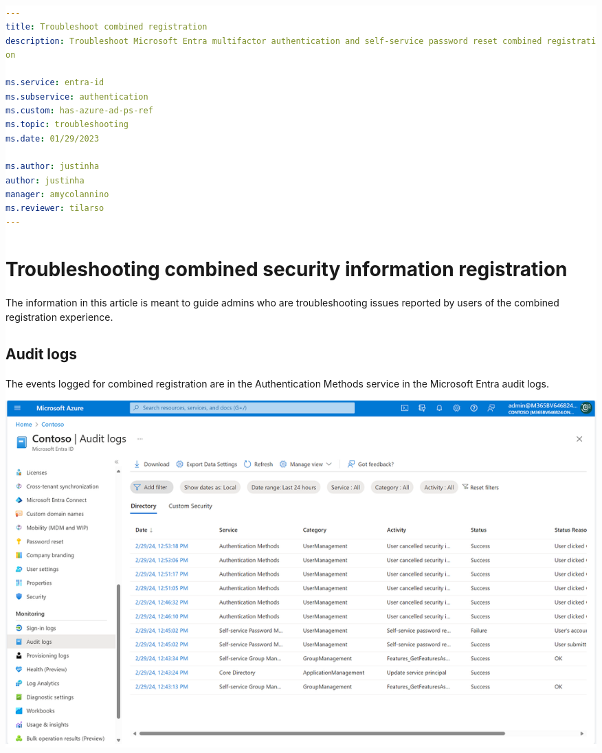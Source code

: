 ```yaml
---
title: Troubleshoot combined registration
description: Troubleshoot Microsoft Entra multifactor authentication and self-service password reset combined registration

ms.service: entra-id
ms.subservice: authentication
ms.custom: has-azure-ad-ps-ref
ms.topic: troubleshooting
ms.date: 01/29/2023

ms.author: justinha
author: justinha
manager: amycolannino
ms.reviewer: tilarso
---
```

# Troubleshooting combined security information registration

The information in this article is meant to guide admins who are troubleshooting issues reported by users of the combined registration experience.

## Audit logs

The events logged for combined registration are in the Authentication Methods service in the Microsoft Entra audit logs.

![Microsoft Entra audit logs interface showing registration events](media/howto-registration-mfa-sspr-combined-troubleshoot/combined-security-info-audit-log.png)
